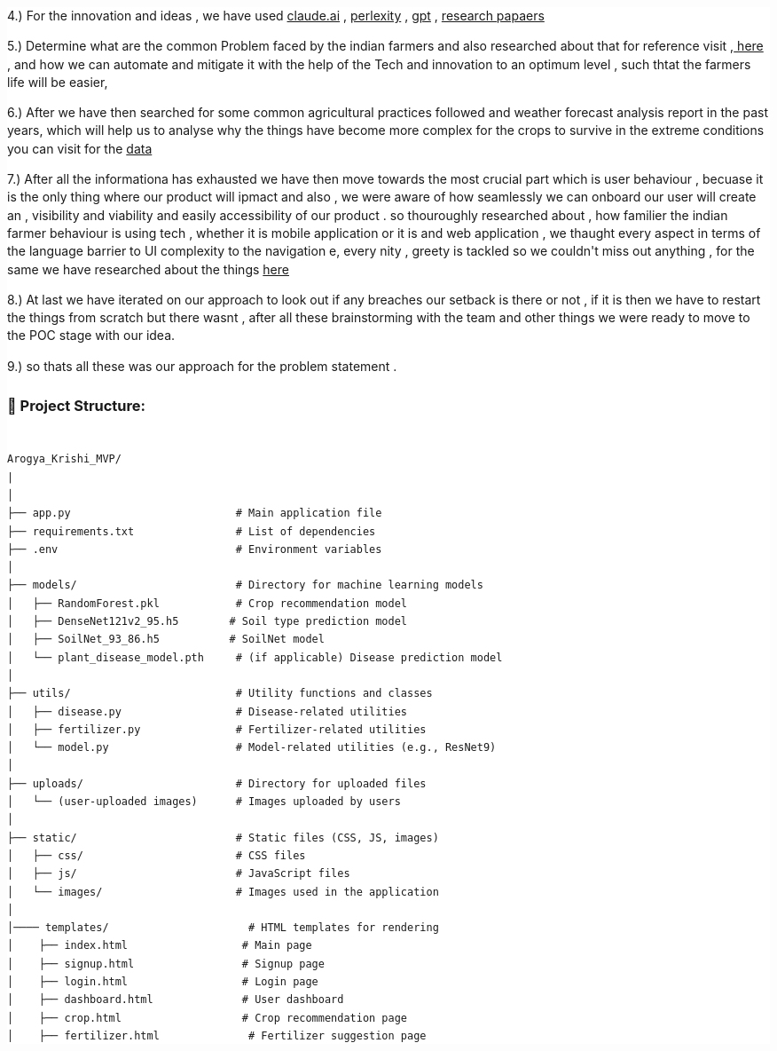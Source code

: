 4.) For the innovation and ideas , we have used [claude.ai](https://claude.ai/new) , [perlexity](https://www.perplexity.ai/) , [gpt](https://openai.com/index/gpt-4/) , [research papaers](https://paperswithcode.com/)

5.) Determine what are the common Problem faced by the indian farmers and also researched about that for reference visit ,[ here](https://www.jiva.ag/blog/what-are-the-most-common-problems-and-challenges-that-farmers-face) , and how we can automate and mitigate it with the help of the Tech and innovation to an optimum level , such thtat the farmers life will be easier,

6.) After we have then searched for some common agricultural practices followed and weather forecast analysis report in the past years, which will help us to analyse why the things have become more complex for the crops to survive in the extreme conditions you can visit for the [data](https://www.nber.org/digest/202406/weather-forecasts-and-farming-practices-india)

7.) After all the informationa has exhausted we have then move towards the most crucial part which is user behaviour , becuase it is the only thing where our product will ipmact and also , we were aware of how seamlessly we can onboard our user will create an , visibility and viability and easily accessibility of our product . so thouroughly researched about , how familier the indian farmer behaviour is using tech , whether it is mobile application or it is and web application , we thaught every aspect in terms of the language barrier to UI complexity to the navigation e, every nity , greety is tackled so we couldn't miss out anything , for the same we have researched about the things [here](https://www.sciencedirect.com/science/article/abs/pii/S0959652624010795)

8.) At last we have iterated on our approach to look out if any breaches our setback is there or not , if it is then we have to restart the things from scratch but there wasnt , after all these brainstorming with the team and other things we were ready to move to the POC stage with our idea.

9.) so thats all these was our approach for the problem statement .

### 📂 Project Structure:

```

Arogya_Krishi_MVP/
|
│
├── app.py                          # Main application file
├── requirements.txt                # List of dependencies
├── .env                            # Environment variables
│
├── models/                         # Directory for machine learning models
│   ├── RandomForest.pkl            # Crop recommendation model
│   ├── DenseNet121v2_95.h5        # Soil type prediction model
│   ├── SoilNet_93_86.h5           # SoilNet model
│   └── plant_disease_model.pth     # (if applicable) Disease prediction model
│
├── utils/                          # Utility functions and classes
│   ├── disease.py                  # Disease-related utilities
│   ├── fertilizer.py               # Fertilizer-related utilities
│   └── model.py                    # Model-related utilities (e.g., ResNet9)
│
├── uploads/                        # Directory for uploaded files
│   └── (user-uploaded images)      # Images uploaded by users
│
├── static/                         # Static files (CSS, JS, images)
│   ├── css/                        # CSS files
│   ├── js/                         # JavaScript files
│   └── images/                     # Images used in the application
│
│──── templates/                      # HTML templates for rendering
│    ├── index.html                  # Main page
│    ├── signup.html                 # Signup page
│    ├── login.html                  # Login page
│    ├── dashboard.html              # User dashboard
│    ├── crop.html                   # Crop recommendation page
│    ├── fertilizer.html              # Fertilizer suggestion page
```